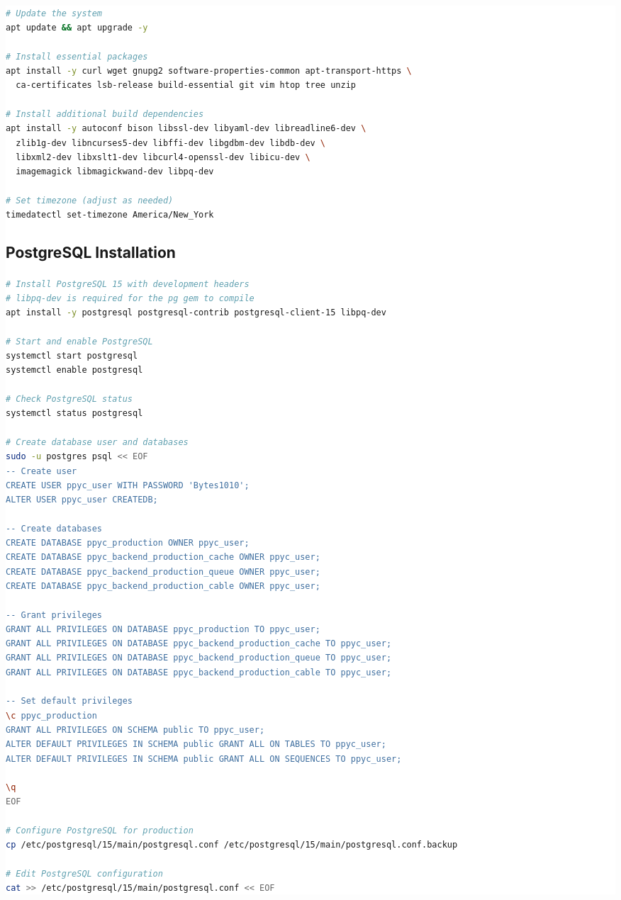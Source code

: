 ```bash
# Update the system
apt update && apt upgrade -y

# Install essential packages
apt install -y curl wget gnupg2 software-properties-common apt-transport-https \
  ca-certificates lsb-release build-essential git vim htop tree unzip

# Install additional build dependencies
apt install -y autoconf bison libssl-dev libyaml-dev libreadline6-dev \
  zlib1g-dev libncurses5-dev libffi-dev libgdbm-dev libdb-dev \
  libxml2-dev libxslt1-dev libcurl4-openssl-dev libicu-dev \
  imagemagick libmagickwand-dev libpq-dev

# Set timezone (adjust as needed)
timedatectl set-timezone America/New_York
```

## PostgreSQL Installation

```bash
# Install PostgreSQL 15 with development headers
# libpq-dev is required for the pg gem to compile
apt install -y postgresql postgresql-contrib postgresql-client-15 libpq-dev

# Start and enable PostgreSQL
systemctl start postgresql
systemctl enable postgresql

# Check PostgreSQL status
systemctl status postgresql

# Create database user and databases
sudo -u postgres psql << EOF
-- Create user
CREATE USER ppyc_user WITH PASSWORD 'Bytes1010';
ALTER USER ppyc_user CREATEDB;

-- Create databases
CREATE DATABASE ppyc_production OWNER ppyc_user;
CREATE DATABASE ppyc_backend_production_cache OWNER ppyc_user;
CREATE DATABASE ppyc_backend_production_queue OWNER ppyc_user;
CREATE DATABASE ppyc_backend_production_cable OWNER ppyc_user;

-- Grant privileges
GRANT ALL PRIVILEGES ON DATABASE ppyc_production TO ppyc_user;
GRANT ALL PRIVILEGES ON DATABASE ppyc_backend_production_cache TO ppyc_user;
GRANT ALL PRIVILEGES ON DATABASE ppyc_backend_production_queue TO ppyc_user;
GRANT ALL PRIVILEGES ON DATABASE ppyc_backend_production_cable TO ppyc_user;

-- Set default privileges
\c ppyc_production
GRANT ALL PRIVILEGES ON SCHEMA public TO ppyc_user;
ALTER DEFAULT PRIVILEGES IN SCHEMA public GRANT ALL ON TABLES TO ppyc_user;
ALTER DEFAULT PRIVILEGES IN SCHEMA public GRANT ALL ON SEQUENCES TO ppyc_user;

\q
EOF

# Configure PostgreSQL for production
cp /etc/postgresql/15/main/postgresql.conf /etc/postgresql/15/main/postgresql.conf.backup

# Edit PostgreSQL configuration
cat >> /etc/postgresql/15/main/postgresql.conf << EOF
```